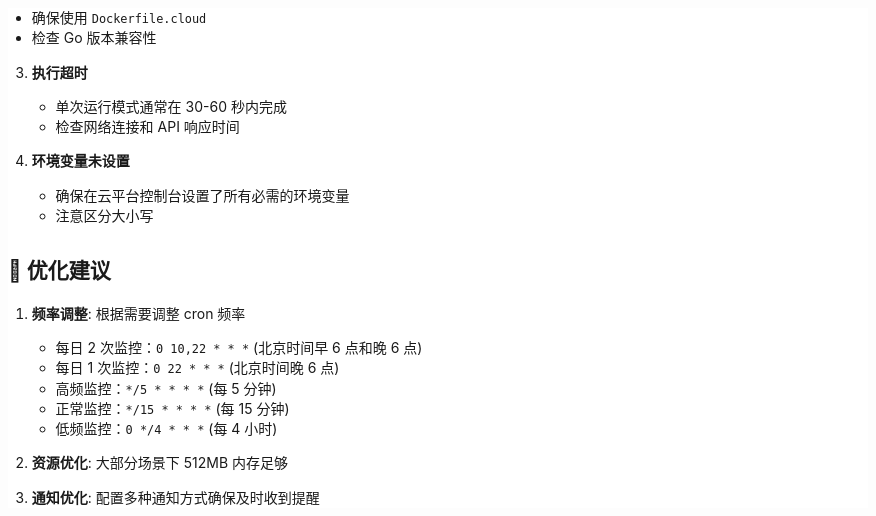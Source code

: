    - 确保使用 `Dockerfile.cloud`
   - 检查 Go 版本兼容性

3. **执行超时**

   - 单次运行模式通常在 30-60 秒内完成
   - 检查网络连接和 API 响应时间

4. **环境变量未设置**
   - 确保在云平台控制台设置了所有必需的环境变量
   - 注意区分大小写

## 🎯 优化建议

1. **频率调整**: 根据需要调整 cron 频率

   - 每日 2 次监控：`0 10,22 * * *` (北京时间早 6 点和晚 6 点)
   - 每日 1 次监控：`0 22 * * *` (北京时间晚 6 点)
   - 高频监控：`*/5 * * * *` (每 5 分钟)
   - 正常监控：`*/15 * * * *` (每 15 分钟)
   - 低频监控：`0 */4 * * *` (每 4 小时)

2. **资源优化**: 大部分场景下 512MB 内存足够
3. **通知优化**: 配置多种通知方式确保及时收到提醒
